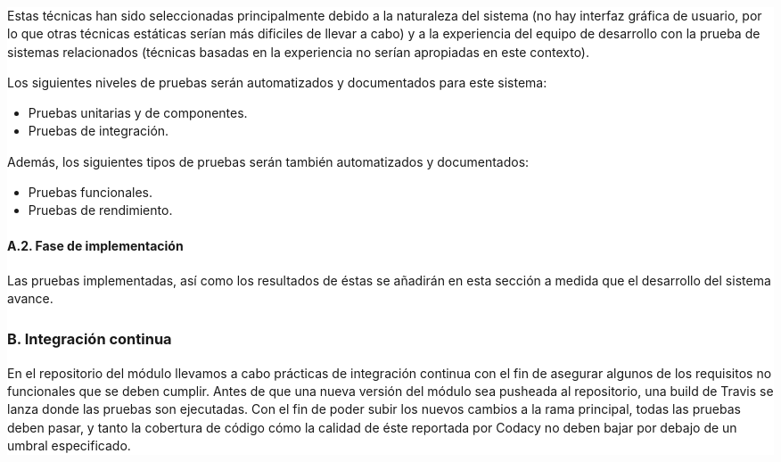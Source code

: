 Estas técnicas han sido seleccionadas principalmente debido a la naturaleza del sistema (no hay interfaz gráfica de usuario, por lo que otras técnicas estáticas serían más dificiles de llevar a cabo) y a la experiencia del equipo de desarrollo con la prueba de sistemas relacionados (técnicas basadas en la experiencia no serían apropiadas en este contexto).

Los siguientes niveles de pruebas serán automatizados y documentados para este sistema:
* Pruebas unitarias y de componentes.
* Pruebas de integración.

Además, los siguientes tipos de pruebas serán también automatizados y documentados:
* Pruebas funcionales.
* Pruebas de rendimiento.

#### A.2. Fase de implementación
Las pruebas implementadas, así como los resultados de éstas se añadirán en esta sección a medida que el desarrollo del sistema avance.

### B. Integración continua
En el repositorio del módulo llevamos a cabo prácticas de integración continua con el fin de asegurar algunos de los requisitos no funcionales que se deben cumplir. Antes de que una nueva versión del módulo sea pusheada al repositorio, una build de Travis se lanza donde las pruebas son ejecutadas. Con el fin de poder subir los nuevos cambios a la rama principal, todas las pruebas deben pasar, y tanto la cobertura de código cómo la calidad de éste reportada por Codacy no deben bajar por debajo de un umbral especificado.
